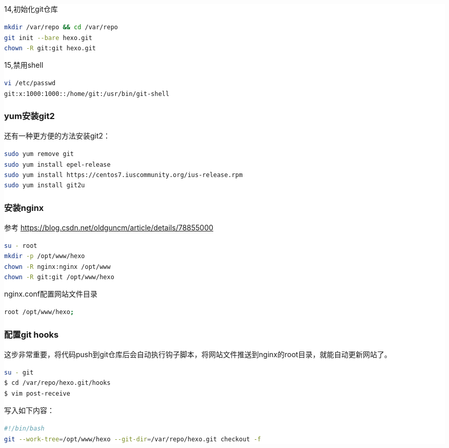 14,初始化git仓库

```bash
mkdir /var/repo && cd /var/repo
git init --bare hexo.git
chown -R git:git hexo.git
```

15,禁用shell

```bash
vi /etc/passwd
git:x:1000:1000::/home/git:/usr/bin/git-shell
```

### yum安装git2

还有一种更方便的方法安装git2：

```bash
sudo yum remove git
sudo yum install epel-release
sudo yum install https://centos7.iuscommunity.org/ius-release.rpm
sudo yum install git2u
```

### 安装nginx

参考 <https://blog.csdn.net/oldguncm/article/details/78855000>

```bash
su - root
mkdir -p /opt/www/hexo
chown -R nginx:nginx /opt/www
chown -R git:git /opt/www/hexo
```

nginx.conf配置网站文件目录

```bash
root /opt/www/hexo;
```

### 配置git hooks

这步非常重要，将代码push到git仓库后会自动执行钩子脚本，将网站文件推送到nginx的root目录，就能自动更新网站了。

```bash
su - git
$ cd /var/repo/hexo.git/hooks
$ vim post-receive
```

写入如下内容：

```bash
#!/bin/bash
git --work-tree=/opt/www/hexo --git-dir=/var/repo/hexo.git checkout -f
```
